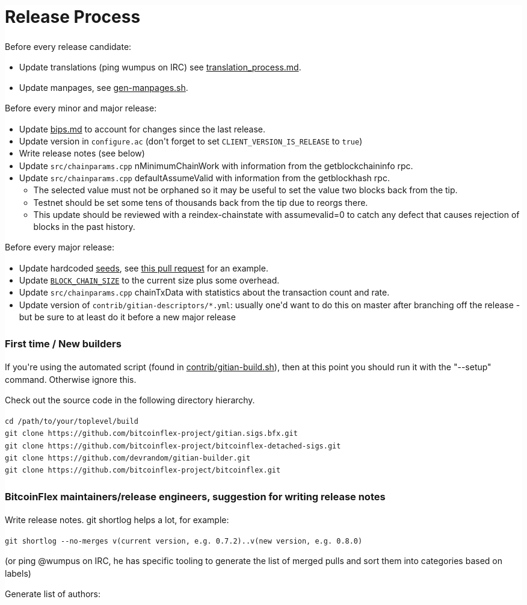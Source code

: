 Release Process
====================

Before every release candidate:

* Update translations (ping wumpus on IRC) see [translation_process.md](https://github.com/bitcoin/bitcoin/blob/master/doc/translation_process.md#synchronising-translations).

* Update manpages, see [gen-manpages.sh](https://github.com/bitcoinflex-project/bitcoinflex/blob/master/contrib/devtools/README.md#gen-manpagessh).

Before every minor and major release:

* Update [bips.md](bips.md) to account for changes since the last release.
* Update version in `configure.ac` (don't forget to set `CLIENT_VERSION_IS_RELEASE` to `true`)
* Write release notes (see below)
* Update `src/chainparams.cpp` nMinimumChainWork with information from the getblockchaininfo rpc.
* Update `src/chainparams.cpp` defaultAssumeValid  with information from the getblockhash rpc.
  - The selected value must not be orphaned so it may be useful to set the value two blocks back from the tip.
  - Testnet should be set some tens of thousands back from the tip due to reorgs there.
  - This update should be reviewed with a reindex-chainstate with assumevalid=0 to catch any defect
     that causes rejection of blocks in the past history.

Before every major release:

* Update hardcoded [seeds](/contrib/seeds/README.md), see [this pull request](https://github.com/bitcoin/bitcoin/pull/7415) for an example.
* Update [`BLOCK_CHAIN_SIZE`](/src/qt/intro.cpp) to the current size plus some overhead.
* Update `src/chainparams.cpp` chainTxData with statistics about the transaction count and rate.
* Update version of `contrib/gitian-descriptors/*.yml`: usually one'd want to do this on master after branching off the release - but be sure to at least do it before a new major release

### First time / New builders

If you're using the automated script (found in [contrib/gitian-build.sh](/contrib/gitian-build.sh)), then at this point you should run it with the "--setup" command. Otherwise ignore this.

Check out the source code in the following directory hierarchy.

    cd /path/to/your/toplevel/build
    git clone https://github.com/bitcoinflex-project/gitian.sigs.bfx.git
    git clone https://github.com/bitcoinflex-project/bitcoinflex-detached-sigs.git
    git clone https://github.com/devrandom/gitian-builder.git
    git clone https://github.com/bitcoinflex-project/bitcoinflex.git

### BitcoinFlex maintainers/release engineers, suggestion for writing release notes

Write release notes. git shortlog helps a lot, for example:

    git shortlog --no-merges v(current version, e.g. 0.7.2)..v(new version, e.g. 0.8.0)

(or ping @wumpus on IRC, he has specific tooling to generate the list of merged pulls
and sort them into categories based on labels)

Generate list of authors:
